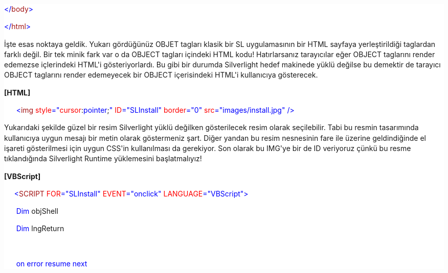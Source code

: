 <span style="color: blue;">\</</span><span
style="color: #a31515;">body</span><span style="color: blue;">\></span>

<span style="color: blue;">\</</span><span
style="color: #a31515;">html</span><span style="color: blue;">\></span>

İşte esas noktaya geldik. Yukarı gördüğünüz OBJET tagları klasik bir SL
uygulamasının bir HTML sayfaya yerleştirildiği taglardan farklı değil.
Bir tek minik fark var o da OBJECT tagları içindeki HTML kodu!
Hatırlarsanız tarayıcılar eğer OBJECT taglarını render edemezse
içlerindeki HTML'i gösteriyorlardı. Bu gibi bir durumda Silverlight
hedef makinede yüklü değilse bu demektir de tarayıcı OBJECT taglarını
render edemeyecek bir OBJECT içerisindeki HTML'i kullanıcıya gösterecek.

**[HTML]**

      <span style="color: blue;">\<</span><span
style="color: #a31515;">img</span> <span
style="color: red;">style</span><span
style="color: blue;">="</span><span
style="color: red;">cursor</span>:<span
style="color: blue;">pointer</span>;<span style="color: blue;">"</span>
<span style="color: red;">ID</span><span
style="color: blue;">="SLInstall"</span> <span
style="color: red;">border</span><span style="color: blue;">="0"</span>
<span style="color: red;">src</span><span
style="color: blue;">="images/install.jpg"</span> <span
style="color: blue;">/\></span>

Yukarıdaki şekilde güzel bir resim Silverlight yüklü değilken
gösterilecek resim olarak seçilebilir. Tabi bu resmin tasarımında
kullanıcıya uygun mesajı bir metin olarak göstermeniz şart. Diğer yandan
bu resim nesnesinin fare ile üzerine geldindiğinde el işareti
gösterilmesi için uygun CSS'in kullanılması da gerekiyor. Son olarak bu
IMG'ye bir de ID veriyoruz çünkü bu resme tıklandığında Silverlight
Runtime yüklemesini başlatmalıyız!

**[VBScript]**

     <span style="color: blue;">\<</span><span
style="color: #a31515;">SCRIPT</span> <span
style="color: red;">FOR</span><span
style="color: blue;">="SLInstall"</span> <span
style="color: red;">EVENT</span><span
style="color: blue;">="onclick"</span> <span
style="color: red;">LANGUAGE</span><span
style="color: blue;">="VBScript"\></span>

      <span style="color: blue;">Dim</span> objShell

      <span style="color: blue;">Dim</span> lngReturn

 

      <span style="color: blue;">on</span> <span
style="color: blue;">error</span> <span
style="color: blue;">resume</span> <span
style="color: blue;">next</span>
